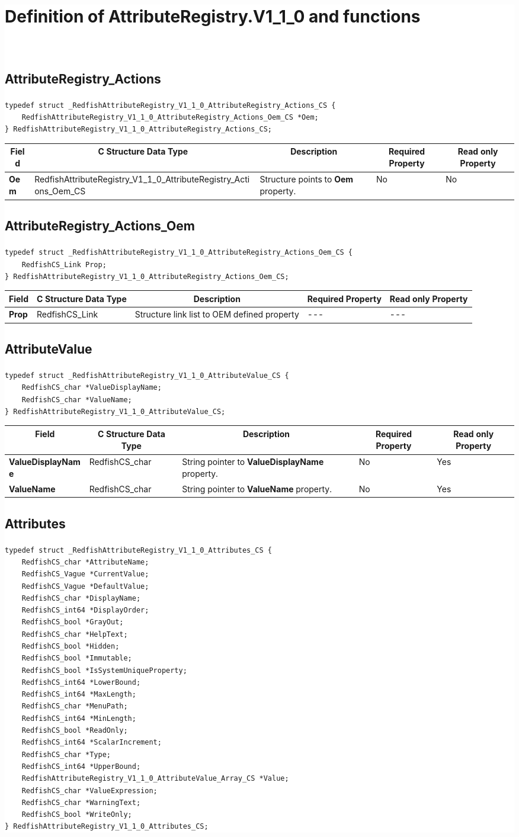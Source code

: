 # Definition of AttributeRegistry.V1_1_0 and functions<br><br>

## AttributeRegistry_Actions
    typedef struct _RedfishAttributeRegistry_V1_1_0_AttributeRegistry_Actions_CS {
        RedfishAttributeRegistry_V1_1_0_AttributeRegistry_Actions_Oem_CS *Oem;
    } RedfishAttributeRegistry_V1_1_0_AttributeRegistry_Actions_CS;

|Field |C Structure Data Type|Description |Required Property|Read only Property
| ---  | --- | --- | --- | ---
|**Oem**|RedfishAttributeRegistry_V1_1_0_AttributeRegistry_Actions_Oem_CS| Structure points to **Oem** property.| No| No


## AttributeRegistry_Actions_Oem
    typedef struct _RedfishAttributeRegistry_V1_1_0_AttributeRegistry_Actions_Oem_CS {
        RedfishCS_Link Prop;
    } RedfishAttributeRegistry_V1_1_0_AttributeRegistry_Actions_Oem_CS;

|Field |C Structure Data Type|Description |Required Property|Read only Property
| ---  | --- | --- | --- | ---
|**Prop**|RedfishCS_Link| Structure link list to OEM defined property| ---| ---


## AttributeValue
    typedef struct _RedfishAttributeRegistry_V1_1_0_AttributeValue_CS {
        RedfishCS_char *ValueDisplayName;
        RedfishCS_char *ValueName;
    } RedfishAttributeRegistry_V1_1_0_AttributeValue_CS;

|Field |C Structure Data Type|Description |Required Property|Read only Property
| ---  | --- | --- | --- | ---
|**ValueDisplayName**|RedfishCS_char| String pointer to **ValueDisplayName** property.| No| Yes
|**ValueName**|RedfishCS_char| String pointer to **ValueName** property.| No| Yes


## Attributes
    typedef struct _RedfishAttributeRegistry_V1_1_0_Attributes_CS {
        RedfishCS_char *AttributeName;
        RedfishCS_Vague *CurrentValue;
        RedfishCS_Vague *DefaultValue;
        RedfishCS_char *DisplayName;
        RedfishCS_int64 *DisplayOrder;
        RedfishCS_bool *GrayOut;
        RedfishCS_char *HelpText;
        RedfishCS_bool *Hidden;
        RedfishCS_bool *Immutable;
        RedfishCS_bool *IsSystemUniqueProperty;
        RedfishCS_int64 *LowerBound;
        RedfishCS_int64 *MaxLength;
        RedfishCS_char *MenuPath;
        RedfishCS_int64 *MinLength;
        RedfishCS_bool *ReadOnly;
        RedfishCS_int64 *ScalarIncrement;
        RedfishCS_char *Type;
        RedfishCS_int64 *UpperBound;
        RedfishAttributeRegistry_V1_1_0_AttributeValue_Array_CS *Value;
        RedfishCS_char *ValueExpression;
        RedfishCS_char *WarningText;
        RedfishCS_bool *WriteOnly;
    } RedfishAttributeRegistry_V1_1_0_Attributes_CS;
